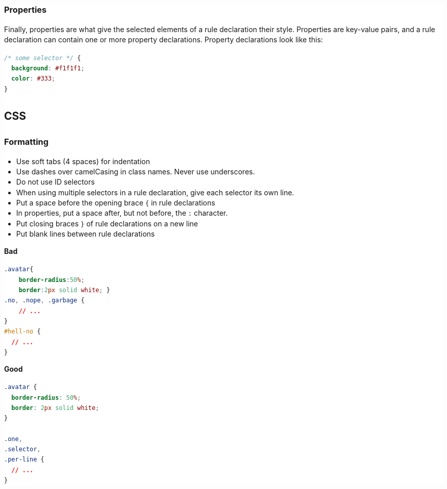 ### Properties

Finally, properties are what give the selected elements of a rule declaration their style. Properties are key-value pairs, and a rule declaration can contain one or more property declarations. Property declarations look like this:

```css
/* some selector */ {
  background: #f1f1f1;
  color: #333;
}
```

## CSS

### Formatting

* Use soft tabs (4 spaces) for indentation
* Use dashes over camelCasing in class names. Never use underscores.
* Do not use ID selectors
* When using multiple selectors in a rule declaration, give each selector its own line.
* Put a space before the opening brace `{` in rule declarations
* In properties, put a space after, but not before, the `:` character.
* Put closing braces `}` of rule declarations on a new line
* Put blank lines between rule declarations

**Bad**

```css
.avatar{
    border-radius:50%;
    border:2px solid white; }
.no, .nope, .garbage {
    // ...
}
#hell-no {
  // ...
}
```

**Good**

```css
.avatar {
  border-radius: 50%;
  border: 2px solid white;
}

.one,
.selector,
.per-line {
  // ...
}
```
